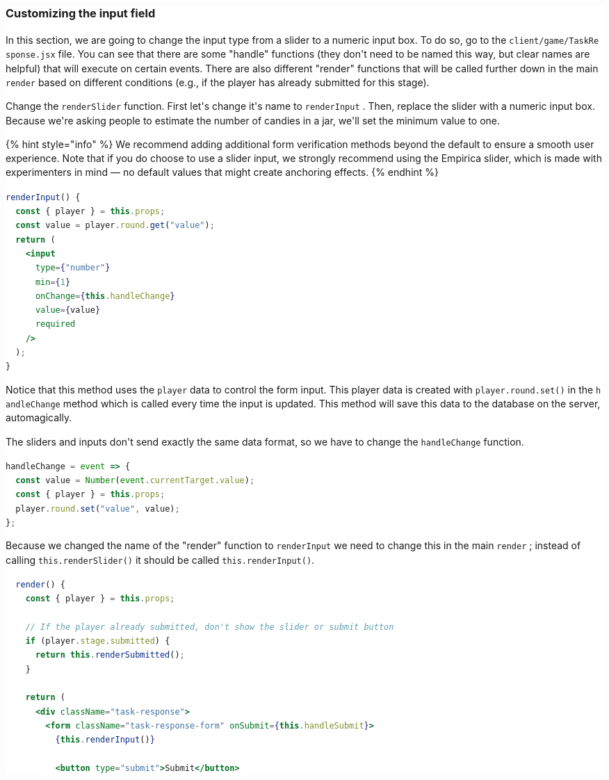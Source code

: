 ### Customizing the input field

In this section, we are going to change the input type from a slider to a numeric input box.  To do so, go to the `client/game/TaskResponse.jsx` file. You can see that there are some "handle" functions \(they don't need to be named this way, but clear names are helpful\) that will execute on certain events. There are also different "render" functions that will be called further down in the main `render` based on different conditions \(e.g., if the player has already submitted for this stage\).

Change the `renderSlider` function. First let's change it's name to `renderInput` . Then, replace the slider with a numeric input box. Because we're asking people to estimate the number of candies in a jar, we'll set the minimum value to one. 

{% hint style="info" %}
We recommend adding additional form verification methods beyond the default to ensure a smooth user experience. Note that if you do choose to use a slider input, we strongly recommend using the Empirica slider, which is made with experimenters in mind — no default values that might create anchoring effects.
{% endhint %}

```jsx
renderInput() {
  const { player } = this.props;
  const value = player.round.get("value");
  return (
    <input
      type={"number"}
      min={1}
      onChange={this.handleChange}
      value={value}
      required
    />
  );
}
```

Notice that this method uses the `player` data to control the form input. This player data is created with `player.round.set()` in the `handleChange` method which is called every time the input is updated. This method will save this data to the database on the server, automagically.

The sliders and inputs don't send exactly the same data format, so we have to change the `handleChange` function. 

```jsx
handleChange = event => {
  const value = Number(event.currentTarget.value);
  const { player } = this.props;
  player.round.set("value", value);
};
```

Because we changed the name of the "render" function to `renderInput` we need to change this in the main `render` ; instead of calling `this.renderSlider()` it should be called `this.renderInput()`.

```jsx
  render() {
    const { player } = this.props;

    // If the player already submitted, don't show the slider or submit button
    if (player.stage.submitted) {
      return this.renderSubmitted();
    }

    return (
      <div className="task-response">
        <form className="task-response-form" onSubmit={this.handleSubmit}>
          {this.renderInput()}

          <button type="submit">Submit</button>
```